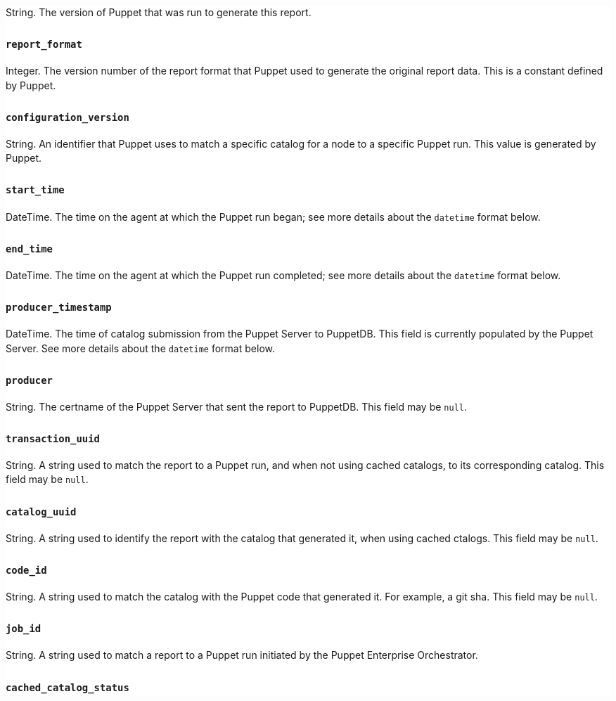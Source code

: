 String. The version of Puppet that was run to generate this report.

### `report_format`

Integer. The version number of the report format that Puppet used to generate
the original report data. This is a constant defined by Puppet.

### `configuration_version`

String. An identifier that Puppet uses to match a specific catalog for a node
to a specific Puppet run. This value is generated by Puppet.

### `start_time`

DateTime. The time on the agent at which the Puppet run began; see more details
about the `datetime` format below.

### `end_time`

DateTime. The time on the agent at which the Puppet run completed; see
more details about the `datetime` format below.

### `producer_timestamp`

DateTime. The time of catalog submission from the Puppet Server to
PuppetDB. This field is currently populated by the Puppet Server. See more details
about the `datetime` format below.

### `producer`

String. The certname of the Puppet Server that sent the report to
PuppetDB. This field may be `null`.

### `transaction_uuid`

String. A string used to match the report to a Puppet run, and when not using
cached catalogs, to its corresponding catalog. This field may be `null`.

### `catalog_uuid`

String. A string used to identify the report with the catalog that generated
it, when using cached ctalogs. This field may be `null`.

### `code_id`

String. A string used to match the catalog with the Puppet code that generated
it. For example, a git sha. This field may be `null`.

### `job_id`

String. A string used to match a report to a Puppet run initiated by the Puppet
Enterprise Orchestrator.

### `cached_catalog_status`
